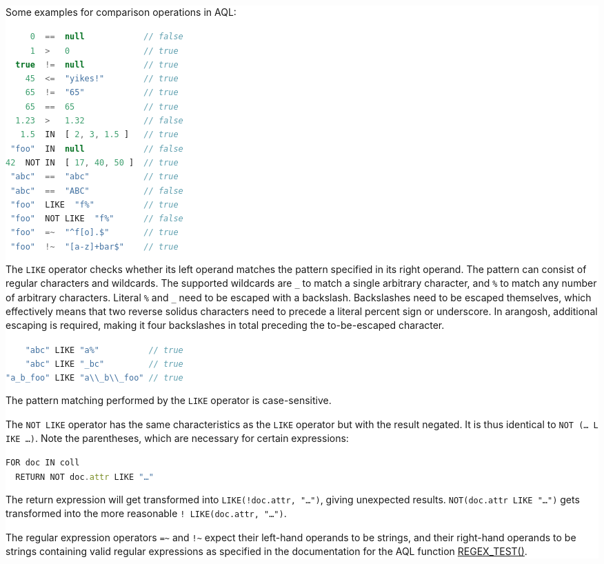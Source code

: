 Some examples for comparison operations in AQL:

```js
     0  ==  null            // false
     1  >   0               // true
  true  !=  null            // true
    45  <=  "yikes!"        // true
    65  !=  "65"            // true
    65  ==  65              // true
  1.23  >   1.32            // false
   1.5  IN  [ 2, 3, 1.5 ]   // true
 "foo"  IN  null            // false
42  NOT IN  [ 17, 40, 50 ]  // true
 "abc"  ==  "abc"           // true
 "abc"  ==  "ABC"           // false
 "foo"  LIKE  "f%"          // true
 "foo"  NOT LIKE  "f%"      // false
 "foo"  =~  "^f[o].$"       // true
 "foo"  !~  "[a-z]+bar$"    // true
```

The `LIKE` operator checks whether its left operand matches the pattern specified
in its right operand. The pattern can consist of regular characters and wildcards.
The supported wildcards are `_` to match a single arbitrary character, and `%` to
match any number of arbitrary characters. Literal `%` and `_` need to be escaped
with a backslash. Backslashes need to be escaped themselves, which effectively
means that two reverse solidus characters need to precede a literal percent sign
or underscore. In arangosh, additional escaping is required, making it four
backslashes in total preceding the to-be-escaped character.

```js
    "abc" LIKE "a%"          // true
    "abc" LIKE "_bc"         // true
"a_b_foo" LIKE "a\\_b\\_foo" // true
```

The pattern matching performed by the `LIKE` operator is case-sensitive.

The `NOT LIKE` operator has the same characteristics as the `LIKE` operator
but with the result negated. It is thus identical to `NOT (… LIKE …)`. Note
the parentheses, which are necessary for certain expressions:

```js
FOR doc IN coll
  RETURN NOT doc.attr LIKE "…"
```

The return expression will get transformed into `LIKE(!doc.attr, "…")`,
giving unexpected results. `NOT(doc.attr LIKE "…")` gets transformed into the
more reasonable `! LIKE(doc.attr, "…")`.

The regular expression operators `=~` and `!~` expect their left-hand operands to
be strings, and their right-hand operands to be strings containing valid regular
expressions as specified in the documentation for the AQL function
[REGEX_TEST()](functions-string.html#regex_test).
